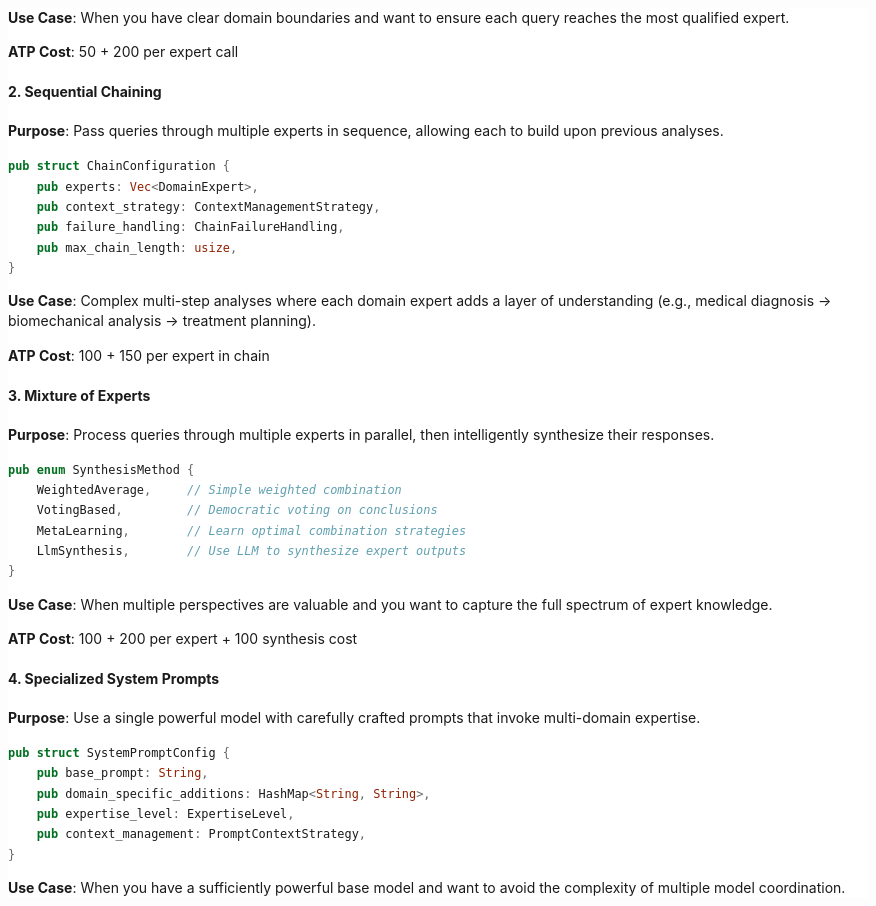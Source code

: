 **Use Case**: When you have clear domain boundaries and want to ensure each query reaches the most qualified expert.

**ATP Cost**: 50 + 200 per expert call

#### 2. Sequential Chaining
**Purpose**: Pass queries through multiple experts in sequence, allowing each to build upon previous analyses.

```rust
pub struct ChainConfiguration {
    pub experts: Vec<DomainExpert>,
    pub context_strategy: ContextManagementStrategy,
    pub failure_handling: ChainFailureHandling,
    pub max_chain_length: usize,
}
```

**Use Case**: Complex multi-step analyses where each domain expert adds a layer of understanding (e.g., medical diagnosis → biomechanical analysis → treatment planning).

**ATP Cost**: 100 + 150 per expert in chain

#### 3. Mixture of Experts  
**Purpose**: Process queries through multiple experts in parallel, then intelligently synthesize their responses.

```rust
pub enum SynthesisMethod {
    WeightedAverage,     // Simple weighted combination
    VotingBased,         // Democratic voting on conclusions
    MetaLearning,        // Learn optimal combination strategies
    LlmSynthesis,        // Use LLM to synthesize expert outputs
}
```

**Use Case**: When multiple perspectives are valuable and you want to capture the full spectrum of expert knowledge.

**ATP Cost**: 100 + 200 per expert + 100 synthesis cost

#### 4. Specialized System Prompts
**Purpose**: Use a single powerful model with carefully crafted prompts that invoke multi-domain expertise.

```rust
pub struct SystemPromptConfig {
    pub base_prompt: String,
    pub domain_specific_additions: HashMap<String, String>,
    pub expertise_level: ExpertiseLevel,
    pub context_management: PromptContextStrategy,
}
```

**Use Case**: When you have a sufficiently powerful base model and want to avoid the complexity of multiple model coordination.
